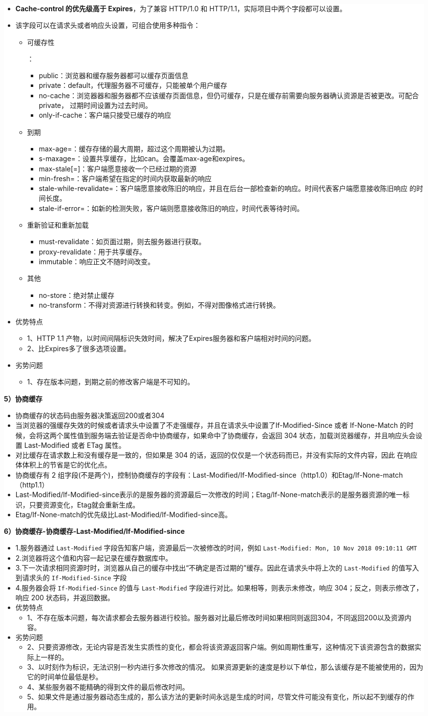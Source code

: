 - **Cache-control 的优先级高于 Expires**，为了兼容 HTTP/1.0 和 HTTP/1.1，实际项目中两个字段都可以设置。

- 该字段可以在请求头或者响应头设置，可组合使用多种指令：

  - 可缓存性

    ：

    - public：浏览器和缓存服务器都可以缓存页面信息
    - private：default，代理服务器不可缓存，只能被单个用户缓存
    - no-cache：浏览器器和服务器都不应该缓存页面信息，但仍可缓存，只是在缓存前需要向服务器确认资源是否被更改。可配合private，
      过期时间设置为过去时间。
    - only-if-cache：客户端只接受已缓存的响应

  - 到期

    - max-age=：缓存存储的最大周期，超过这个周期被认为过期。
    - s-maxage=：设置共享缓存，比如can。会覆盖max-age和expires。
    - max-stale[=]：客户端愿意接收一个已经过期的资源
    - min-fresh=：客户端希望在指定的时间内获取最新的响应
    - stale-while-revalidate=：客户端愿意接收陈旧的响应，并且在后台一部检查新的响应。时间代表客户端愿意接收陈旧响应
      的时间长度。
    - stale-if-error=：如新的检测失败，客户端则愿意接收陈旧的响应，时间代表等待时间。

  - 重新验证和重新加载

    - must-revalidate：如页面过期，则去服务器进行获取。
    - proxy-revalidate：用于共享缓存。
    - immutable：响应正文不随时间改变。

  - 其他

    - no-store：绝对禁止缓存
    - no-transform：不得对资源进行转换和转变。例如，不得对图像格式进行转换。

- 优势特点

  - 1、HTTP 1.1 产物，以时间间隔标识失效时间，解决了Expires服务器和客户端相对时间的问题。
  - 2、比Expires多了很多选项设置。

- 劣势问题

  - 1、存在版本问题，到期之前的修改客户端是不可知的。

**5）协商缓存**

- 协商缓存的状态码由服务器决策返回200或者304
- 当浏览器的强缓存失效的时候或者请求头中设置了不走强缓存，并且在请求头中设置了If-Modified-Since 或者 If-None-Match 的时候，会将这两个属性值到服务端去验证是否命中协商缓存，如果命中了协商缓存，会返回 304 状态，加载浏览器缓存，并且响应头会设置 Last-Modified 或者 ETag 属性。
- 对比缓存在请求数上和没有缓存是一致的，但如果是 304 的话，返回的仅仅是一个状态码而已，并没有实际的文件内容，因此 在响应体体积上的节省是它的优化点。
- 协商缓存有 2 组字段(不是两个)，控制协商缓存的字段有：Last-Modified/If-Modified-since（http1.0）和Etag/If-None-match（http1.1）
- Last-Modified/If-Modified-since表示的是服务器的资源最后一次修改的时间；Etag/If-None-match表示的是服务器资源的唯一标
  识，只要资源变化，Etag就会重新生成。
- Etag/If-None-match的优先级比Last-Modified/If-Modified-since高。

**6）协商缓存-协商缓存-Last-Modified/If-Modified-since**

- 1.服务器通过 `Last-Modified` 字段告知客户端，资源最后一次被修改的时间，例如 `Last-Modified: Mon, 10 Nov 2018 09:10:11 GMT`
- 2.浏览器将这个值和内容一起记录在缓存数据库中。
- 3.下一次请求相同资源时时，浏览器从自己的缓存中找出“不确定是否过期的”缓存。因此在请求头中将上次的 `Last-Modified` 的值写入到请求头的 `If-Modified-Since` 字段
- 4.服务器会将 `If-Modified-Since` 的值与 `Last-Modified` 字段进行对比。如果相等，则表示未修改，响应 304；反之，则表示修改了，响应 200 状态码，并返回数据。
- 优势特点
  - 1、不存在版本问题，每次请求都会去服务器进行校验。服务器对比最后修改时间如果相同则返回304，不同返回200以及资源内容。
- 劣势问题
  - 2、只要资源修改，无论内容是否发生实质性的变化，都会将该资源返回客户端。例如周期性重写，这种情况下该资源包含的数据实际上一样的。
  - 3、以时刻作为标识，无法识别一秒内进行多次修改的情况。 如果资源更新的速度是秒以下单位，那么该缓存是不能被使用的，因为它的时间单位最低是秒。
  - 4、某些服务器不能精确的得到文件的最后修改时间。
  - 5、如果文件是通过服务器动态生成的，那么该方法的更新时间永远是生成的时间，尽管文件可能没有变化，所以起不到缓存的作用。
